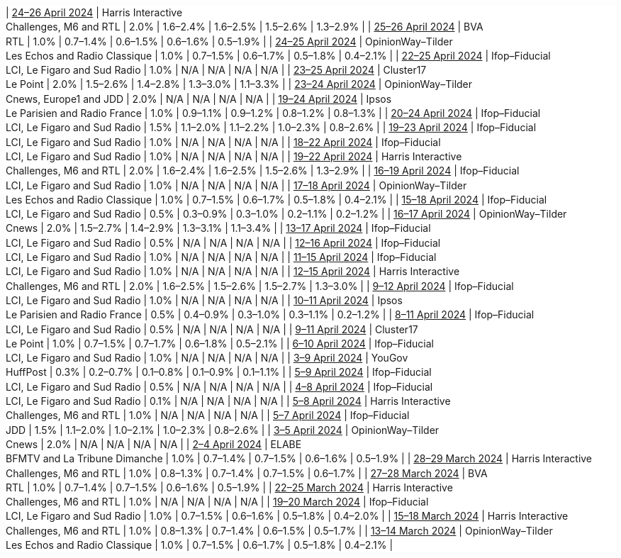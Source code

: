 | [24–26 April 2024](2024-04-26-HarrisInteractive.html) | Harris Interactive <br> Challenges, M6 and RTL | 2.0% | 1.6–2.4% | 1.6–2.5% | 1.5–2.6% | 1.3–2.9% |
| [25–26 April 2024](2024-04-26-BVA.html) | BVA <br> RTL | 1.0% | 0.7–1.4% | 0.6–1.5% | 0.6–1.6% | 0.5–1.9% |
| [24–25 April 2024](2024-04-25-OpinionWay–Tilder.html) | OpinionWay–Tilder <br> Les Echos and Radio Classique | 1.0% | 0.7–1.5% | 0.6–1.7% | 0.5–1.8% | 0.4–2.1% |
| [22–25 April 2024](2024-04-25-Ifop–Fiducial.html) | Ifop–Fiducial <br> LCI, Le Figaro and Sud Radio | 1.0% | N/A | N/A | N/A | N/A |
| [23–25 April 2024](2024-04-25-Cluster17.html) | Cluster17 <br> Le Point | 2.0% | 1.5–2.6% | 1.4–2.8% | 1.3–3.0% | 1.1–3.3% |
| [23–24 April 2024](2024-04-24-OpinionWay–Tilder.html) | OpinionWay–Tilder <br> Cnews, Europe1 and JDD | 2.0% | N/A | N/A | N/A | N/A |
| [19–24 April 2024](2024-04-24-Ipsos.html) | Ipsos <br> Le Parisien and Radio France | 1.0% | 0.9–1.1% | 0.9–1.2% | 0.8–1.2% | 0.8–1.3% |
| [20–24 April 2024](2024-04-24-Ifop–Fiducial.html) | Ifop–Fiducial <br> LCI, Le Figaro and Sud Radio | 1.5% | 1.1–2.0% | 1.1–2.2% | 1.0–2.3% | 0.8–2.6% |
| [19–23 April 2024](2024-04-23-Ifop–Fiducial.html) | Ifop–Fiducial <br> LCI, Le Figaro and Sud Radio | 1.0% | N/A | N/A | N/A | N/A |
| [18–22 April 2024](2024-04-22-Ifop–Fiducial.html) | Ifop–Fiducial <br> LCI, Le Figaro and Sud Radio | 1.0% | N/A | N/A | N/A | N/A |
| [19–22 April 2024](2024-04-22-HarrisInteractive.html) | Harris Interactive <br> Challenges, M6 and RTL | 2.0% | 1.6–2.4% | 1.6–2.5% | 1.5–2.6% | 1.3–2.9% |
| [16–19 April 2024](2024-04-19-Ifop–Fiducial.html) | Ifop–Fiducial <br> LCI, Le Figaro and Sud Radio | 1.0% | N/A | N/A | N/A | N/A |
| [17–18 April 2024](2024-04-18-OpinionWay–Tilder.html) | OpinionWay–Tilder <br> Les Echos and Radio Classique | 1.0% | 0.7–1.5% | 0.6–1.7% | 0.5–1.8% | 0.4–2.1% |
| [15–18 April 2024](2024-04-18-Ifop–Fiducial.html) | Ifop–Fiducial <br> LCI, Le Figaro and Sud Radio | 0.5% | 0.3–0.9% | 0.3–1.0% | 0.2–1.1% | 0.2–1.2% |
| [16–17 April 2024](2024-04-17-OpinionWay–Tilder.html) | OpinionWay–Tilder <br> Cnews | 2.0% | 1.5–2.7% | 1.4–2.9% | 1.3–3.1% | 1.1–3.4% |
| [13–17 April 2024](2024-04-17-Ifop–Fiducial.html) | Ifop–Fiducial <br> LCI, Le Figaro and Sud Radio | 0.5% | N/A | N/A | N/A | N/A |
| [12–16 April 2024](2024-04-16-Ifop–Fiducial.html) | Ifop–Fiducial <br> LCI, Le Figaro and Sud Radio | 1.0% | N/A | N/A | N/A | N/A |
| [11–15 April 2024](2024-04-15-Ifop–Fiducial.html) | Ifop–Fiducial <br> LCI, Le Figaro and Sud Radio | 1.0% | N/A | N/A | N/A | N/A |
| [12–15 April 2024](2024-04-15-HarrisInteractive.html) | Harris Interactive <br> Challenges, M6 and RTL | 2.0% | 1.6–2.5% | 1.5–2.6% | 1.5–2.7% | 1.3–3.0% |
| [9–12 April 2024](2024-04-12-Ifop–Fiducial.html) | Ifop–Fiducial <br> LCI, Le Figaro and Sud Radio | 1.0% | N/A | N/A | N/A | N/A |
| [10–11 April 2024](2024-04-11-Ipsos.html) | Ipsos <br> Le Parisien and Radio France | 0.5% | 0.4–0.9% | 0.3–1.0% | 0.3–1.1% | 0.2–1.2% |
| [8–11 April 2024](2024-04-11-Ifop–Fiducial.html) | Ifop–Fiducial <br> LCI, Le Figaro and Sud Radio | 0.5% | N/A | N/A | N/A | N/A |
| [9–11 April 2024](2024-04-11-Cluster17.html) | Cluster17 <br> Le Point | 1.0% | 0.7–1.5% | 0.7–1.7% | 0.6–1.8% | 0.5–2.1% |
| [6–10 April 2024](2024-04-10-Ifop–Fiducial.html) | Ifop–Fiducial <br> LCI, Le Figaro and Sud Radio | 1.0% | N/A | N/A | N/A | N/A |
| [3–9 April 2024](2024-04-09-YouGov.html) | YouGov <br> HuffPost | 0.3% | 0.2–0.7% | 0.1–0.8% | 0.1–0.9% | 0.1–1.1% |
| [5–9 April 2024](2024-04-09-Ifop–Fiducial.html) | Ifop–Fiducial <br> LCI, Le Figaro and Sud Radio | 0.5% | N/A | N/A | N/A | N/A |
| [4–8 April 2024](2024-04-08-Ifop–Fiducial.html) | Ifop–Fiducial <br> LCI, Le Figaro and Sud Radio | 0.1% | N/A | N/A | N/A | N/A |
| [5–8 April 2024](2024-04-08-HarrisInteractive.html) | Harris Interactive <br> Challenges, M6 and RTL | 1.0% | N/A | N/A | N/A | N/A |
| [5–7 April 2024](2024-04-07-Ifop–Fiducial.html) | Ifop–Fiducial <br> JDD | 1.5% | 1.1–2.0% | 1.0–2.1% | 1.0–2.3% | 0.8–2.6% |
| [3–5 April 2024](2024-04-05-OpinionWay–Tilder.html) | OpinionWay–Tilder <br> Cnews | 2.0% | N/A | N/A | N/A | N/A |
| [2–4 April 2024](2024-04-04-ELABE.html) | ELABE <br> BFMTV and La Tribune Dimanche | 1.0% | 0.7–1.4% | 0.7–1.5% | 0.6–1.6% | 0.5–1.9% |
| [28–29 March 2024](2024-03-29-HarrisInteractive.html) | Harris Interactive <br> Challenges, M6 and RTL | 1.0% | 0.8–1.3% | 0.7–1.4% | 0.7–1.5% | 0.6–1.7% |
| [27–28 March 2024](2024-03-28-BVA.html) | BVA <br> RTL | 1.0% | 0.7–1.4% | 0.7–1.5% | 0.6–1.6% | 0.5–1.9% |
| [22–25 March 2024](2024-03-25-HarrisInteractive.html) | Harris Interactive <br> Challenges, M6 and RTL | 1.0% | N/A | N/A | N/A | N/A |
| [19–20 March 2024](2024-03-20-Ifop–Fiducial.html) | Ifop–Fiducial <br> LCI, Le Figaro and Sud Radio | 1.0% | 0.7–1.5% | 0.6–1.6% | 0.5–1.8% | 0.4–2.0% |
| [15–18 March 2024](2024-03-18-HarrisInteractive.html) | Harris Interactive <br> Challenges, M6 and RTL | 1.0% | 0.8–1.3% | 0.7–1.4% | 0.6–1.5% | 0.5–1.7% |
| [13–14 March 2024](2024-03-14-OpinionWay–Tilder.html) | OpinionWay–Tilder <br> Les Echos and Radio Classique | 1.0% | 0.7–1.5% | 0.6–1.7% | 0.5–1.8% | 0.4–2.1% |